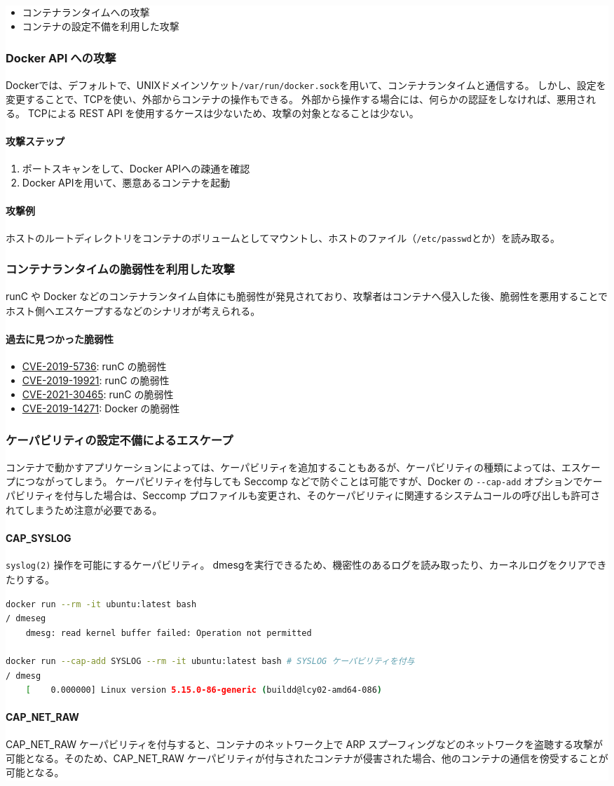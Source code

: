 - コンテナランタイムへの攻撃
- コンテナの設定不備を利用した攻撃

### Docker API への攻撃

Dockerでは、デフォルトで、UNIXドメインソケット`/var/run/docker.sock`を用いて、コンテナランタイムと通信する。
しかし、設定を変更することで、TCPを使い、外部からコンテナの操作もできる。
外部から操作する場合には、何らかの認証をしなければ、悪用される。
TCPによる REST API を使用するケースは少ないため、攻撃の対象となることは少ない。

#### 攻撃ステップ

1. ポートスキャンをして、Docker APIへの疎通を確認
2. Docker APIを用いて、悪意あるコンテナを起動

#### 攻撃例

ホストのルートディレクトリをコンテナのボリュームとしてマウントし、ホストのファイル（`/etc/passwd`とか）を読み取る。

### コンテナランタイムの脆弱性を利用した攻撃

runC や Docker などのコンテナランタイム自体にも脆弱性が発見されており、攻撃者はコンテナへ侵入した後、脆弱性を悪用することでホスト側へエスケープするなどのシナリオが考えられる。

#### 過去に見つかった脆弱性

- [CVE-2019-5736](https://nvd.nist.gov/vuln/detail/CVE-2019-5736): runC の脆弱性
- [CVE-2019-19921](https://nvd.nist.gov/vuln/detail/CVE-2019-19921): runC の脆弱性
- [CVE-2021-30465](https://nvd.nist.gov/vuln/detail/CVE-2021-30465): runC の脆弱性
- [CVE-2019-14271](https://nvd.nist.gov/vuln/detail/CVE-2019-14271): Docker の脆弱性

### ケーパビリティの設定不備によるエスケープ

コンテナで動かすアプリケーションによっては、ケーパビリティを追加することもあるが、ケーパビリティの種類によっては、エスケープにつながってしまう。
ケーパビリティを付与しても Seccomp などで防ぐことは可能ですが、Docker の `--cap-add` オプションでケーパビリティを付与した場合は、Seccomp プロファイルも変更され、そのケーパビリティに関連するシステムコールの呼び出しも許可されてしまうため注意が必要である。

#### CAP_SYSLOG

`syslog(2)` 操作を可能にするケーパビリティ。
dmesgを実行できるため、機密性のあるログを読み取ったり、カーネルログをクリアできたりする。

```bash
docker run --rm -it ubuntu:latest bash
/ dmeseg
    dmesg: read kernel buffer failed: Operation not permitted

docker run --cap-add SYSLOG --rm -it ubuntu:latest bash # SYSLOG ケーパビリティを付与
/ dmesg
    [    0.000000] Linux version 5.15.0-86-generic (buildd@lcy02-amd64-086)
```

#### CAP_NET_RAW

CAP_NET_RAW ケーパビリティを付与すると、コンテナのネットワーク上で ARP スプーフィングなどのネットワークを盗聴する攻撃が可能となる。そのため、CAP_NET_RAW ケーパビリティが付与されたコンテナが侵害された場合、他のコンテナの通信を傍受することが可能となる。
